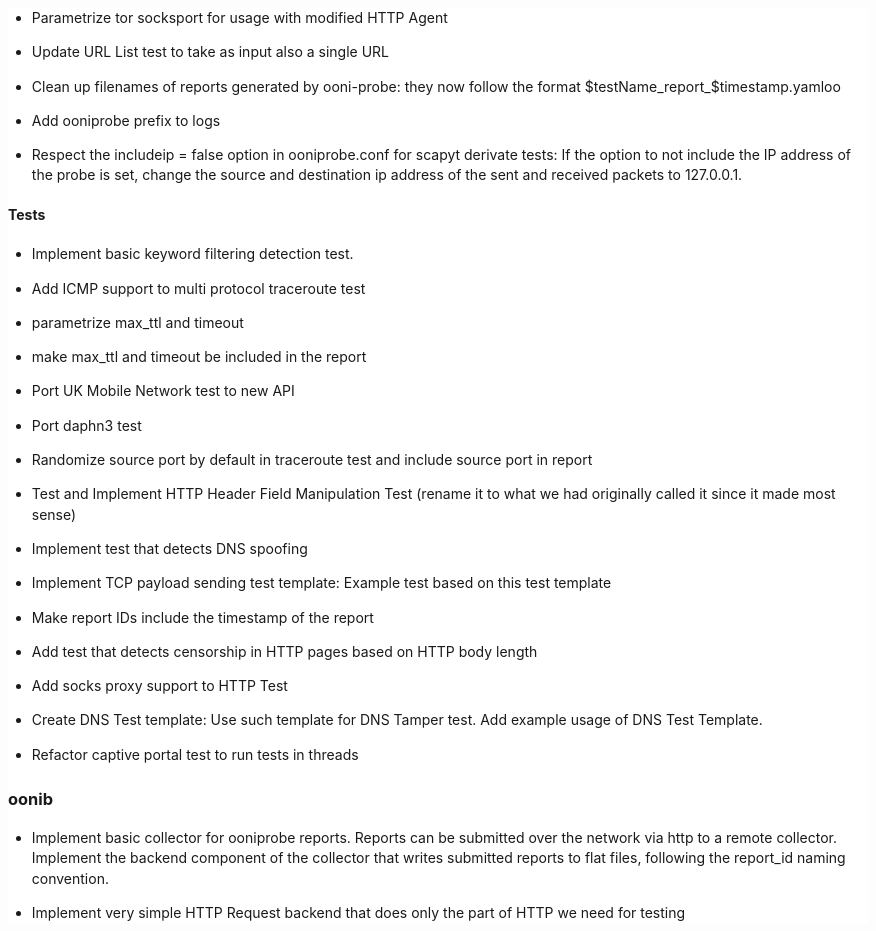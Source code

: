 * Parametrize tor socksport for usage with modified HTTP Agent

* Update URL List test to take as input also a single URL

* Clean up filenames of reports generated by ooni-probe:
	they now follow the format $testName_report_$timestamp.yamloo

* Add ooniprobe prefix to logs

* Respect the includeip = false option in ooniprobe.conf for scapyt derivate
	tests:
	If the option to not include the IP address of the probe is set,
	change the source and destination ip address of the sent and received
	packets to 127.0.0.1.

#### Tests

* Implement basic keyword filtering detection test.

* Add ICMP support to multi protocol traceroute test

* parametrize max_ttl and timeout

* make max_ttl and timeout be included in the report

* Port UK Mobile Network test to new API

* Port daphn3 test

* Randomize source port by default in traceroute test and include source port in
	report

* Test and Implement HTTP Header Field Manipulation Test (rename it to what we
	had originally called it since it made most sense)

* Implement test that detects DNS spoofing

* Implement TCP payload sending test template:
	Example test based on this test template

* Make report IDs include the timestamp of the report

* Add test that detects censorship in HTTP pages based on HTTP body length

* Add socks proxy support to HTTP Test

* Create DNS Test template:
	Use such template for DNS Tamper test.
	Add example usage of DNS Test Template.

* Refactor captive portal test to run tests in threads

### oonib

* Implement basic collector for ooniprobe reports.
	Reports can be submitted over the network via http to a remote collector.
	Implement the backend component of the collector that writes submitted
	reports to flat files, following the report_id naming convention.

* Implement very simple HTTP Request backend that does only the part of HTTP we
	need for testing
